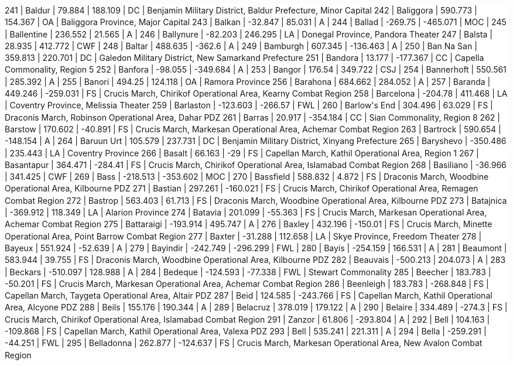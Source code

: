 241 | Baldur | 79.884 | 188.109 | DC | Benjamin Military District, Baldur Prefecture, Minor Capital
242 | Baliggora | 590.773 | 154.367 | OA | Baliggora Province, Major Capital
243 | Balkan | -32.847 | 85.031 | A | 
244 | Ballad | -269.75 | -465.071 | MOC | 
245 | Ballentine | 236.552 | 21.565 | A | 
246 | Ballynure | -82.203 | 246.295 | LA | Donegal Province, Pandora Theater
247 | Balsta | 28.935 | 412.772 | CWF | 
248 | Baltar | 488.635 | -362.6 | A | 
249 | Bamburgh | 607.345 | -136.463 | A | 
250 | Ban Na San | 359.813 | 220.701 | DC | Galedon Military District, New Samarkand Prefecture
251 | Bandora | 13.177 | -177.367 | CC | Capella Commonality, Region 5
252 | Banfora | -98.055 | -349.684 | A | 
253 | Bangor | 176.54 | 349.722 | CSJ | 
254 | Bannerhoft | 550.561 | 285.392 | A | 
255 | Banori | 494.25 | 124.118 | OA | Ramora Province
256 | Barahona | 684.662 | 284.052 | A | 
257 | Baranda | 449.246 | -259.031 | FS | Crucis March, Chirikof Operational Area, Kearny Combat Region
258 | Barcelona | -204.78 | 411.468 | LA | Coventry Province, Melissia Theater
259 | Barlaston | -123.603 | -266.57 | FWL | 
260 | Barlow's End | 304.496 | 63.029 | FS | Draconis March, Robinson Operational Area, Dahar PDZ
261 | Barras | 20.917 | -354.184 | CC | Sian Commonality, Region 8
262 | Barstow | 170.602 | -40.891 | FS | Crucis March, Markesan Operational Area, Achemar Combat Region
263 | Bartrock | 590.654 | -148.154 | A | 
264 | Baruun Urt | 105.579 | 237.731 | DC | Benjamin Military District, Xinyang Prefecture
265 | Baryshevo | -350.486 | 235.443 | LA | Coventry Province
266 | Basalt | 66.163 | -29 | FS | Capellan March, Kathil Operational Area, Region 1
267 | Basantapur | 364.471 | -284.41 | FS | Crucis March, Chirikof Operational Area, Islamabad Combat Region
268 | Basiliano | -36.966 | 341.425 | CWF | 
269 | Bass | -218.513 | -353.602 | MOC | 
270 | Bassfield | 588.832 | 4.872 | FS | Draconis March, Woodbine Operational Area, Kilbourne PDZ
271 | Bastian | 297.261 | -160.021 | FS | Crucis March, Chirikof Operational Area, Remagen Combat Region
272 | Bastrop | 563.403 | 61.713 | FS | Draconis March, Woodbine Operational Area, Kilbourne PDZ
273 | Batajnica | -369.912 | 118.349 | LA | Alarion Province
274 | Batavia | 201.099 | -55.363 | FS | Crucis March, Markesan Operational Area, Achemar Combat Region
275 | Battaraigi | -193.914 | 495.747 | A | 
276 | Baxley | 432.196 | -150.01 | FS | Crucis March, Minette Operational Area, Point Barrow Combat Region
277 | Baxter | -31.288 | 112.658 | LA | Skye Province, Freedom Theater
278 | Bayeux | 551.924 | -52.639 | A | 
279 | Bayindir | -242.749 | -296.299 | FWL | 
280 | Bayis | -254.159 | 166.531 | A | 
281 | Beaumont | 583.944 | 39.755 | FS | Draconis March, Woodbine Operational Area, Kilbourne PDZ
282 | Beauvais | -500.213 | 204.073 | A | 
283 | Beckars | -510.097 | 128.988 | A | 
284 | Bedeque | -124.593 | -77.338 | FWL | Stewart Commonality
285 | Beecher | 183.783 | -50.201 | FS | Crucis March, Markesan Operational Area, Achemar Combat Region
286 | Beenleigh | 183.783 | -268.848 | FS | Capellan March, Taygeta Operational Area, Altair PDZ
287 | Beid | 124.585 | -243.766 | FS | Capellan March, Kathil Operational Area, Alcyone PDZ
288 | Beils | 155.176 | 190.344 | A | 
289 | Belacruz | 378.019 | 179.122 | A | 
290 | Belaire | 334.489 | -274.3 | FS | Crucis March, Chirikof Operational Area, Islamabad Combat Region
291 | Zanzor | 61.806 | -293.804 | A | 
292 | Bell | 104.163 | -109.868 | FS | Capellan March, Kathil Operational Area, Valexa PDZ
293 | Bell | 535.241 | 221.311 | A | 
294 | Bella | -259.291 | -44.251 | FWL | 
295 | Belladonna | 262.877 | -124.637 | FS | Crucis March, Markesan Operational Area, New Avalon Combat Region